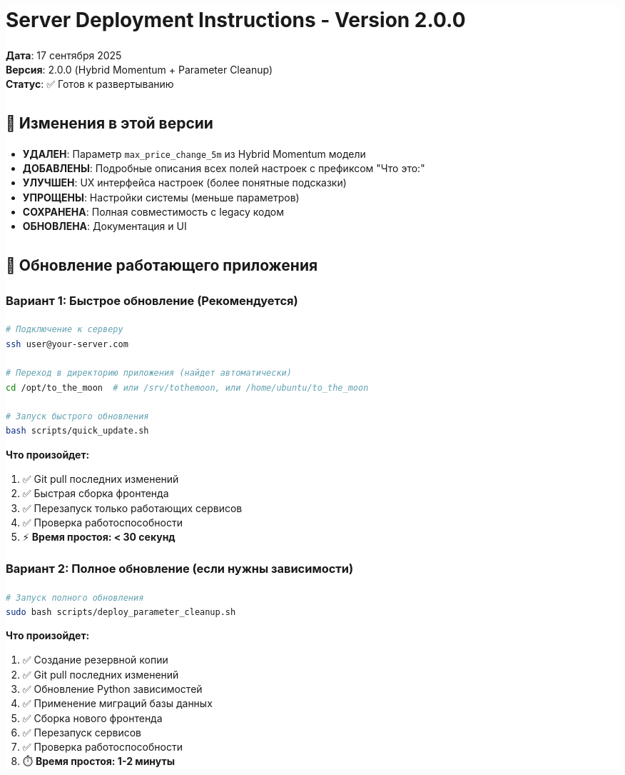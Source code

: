 # Server Deployment Instructions - Version 2.0.0

**Дата**: 17 сентября 2025  
**Версия**: 2.0.0 (Hybrid Momentum + Parameter Cleanup)  
**Статус**: ✅ Готов к развертыванию

## 🧹 Изменения в этой версии
- **УДАЛЕН**: Параметр `max_price_change_5m` из Hybrid Momentum модели
- **ДОБАВЛЕНЫ**: Подробные описания всех полей настроек с префиксом "Что это:"
- **УЛУЧШЕН**: UX интерфейса настроек (более понятные подсказки)
- **УПРОЩЕНЫ**: Настройки системы (меньше параметров)
- **СОХРАНЕНА**: Полная совместимость с legacy кодом
- **ОБНОВЛЕНА**: Документация и UI

## 🚀 Обновление работающего приложения

### Вариант 1: Быстрое обновление (Рекомендуется)

```bash
# Подключение к серверу
ssh user@your-server.com

# Переход в директорию приложения (найдет автоматически)
cd /opt/to_the_moon  # или /srv/tothemoon, или /home/ubuntu/to_the_moon

# Запуск быстрого обновления
bash scripts/quick_update.sh
```

**Что произойдет:**
1. ✅ Git pull последних изменений
2. ✅ Быстрая сборка фронтенда
3. ✅ Перезапуск только работающих сервисов
4. ✅ Проверка работоспособности
5. ⚡ **Время простоя: < 30 секунд**

### Вариант 2: Полное обновление (если нужны зависимости)

```bash
# Запуск полного обновления
sudo bash scripts/deploy_parameter_cleanup.sh
```

**Что произойдет:**
1. ✅ Создание резервной копии
2. ✅ Git pull последних изменений
3. ✅ Обновление Python зависимостей
4. ✅ Применение миграций базы данных
5. ✅ Сборка нового фронтенда
6. ✅ Перезапуск сервисов
7. ✅ Проверка работоспособности
8. ⏱️ **Время простоя: 1-2 минуты**
